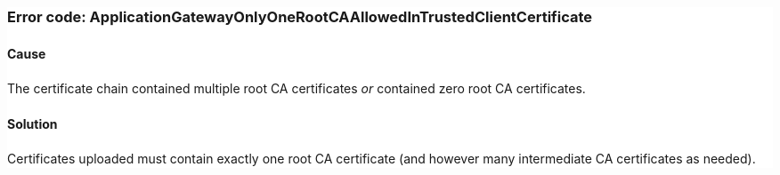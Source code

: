 ### Error code: ApplicationGatewayOnlyOneRootCAAllowedInTrustedClientCertificate

#### Cause

The certificate chain contained multiple root CA certificates *or* contained zero root CA certificates. 

#### Solution

Certificates uploaded must contain exactly one root CA certificate (and however many intermediate CA certificates as needed).


